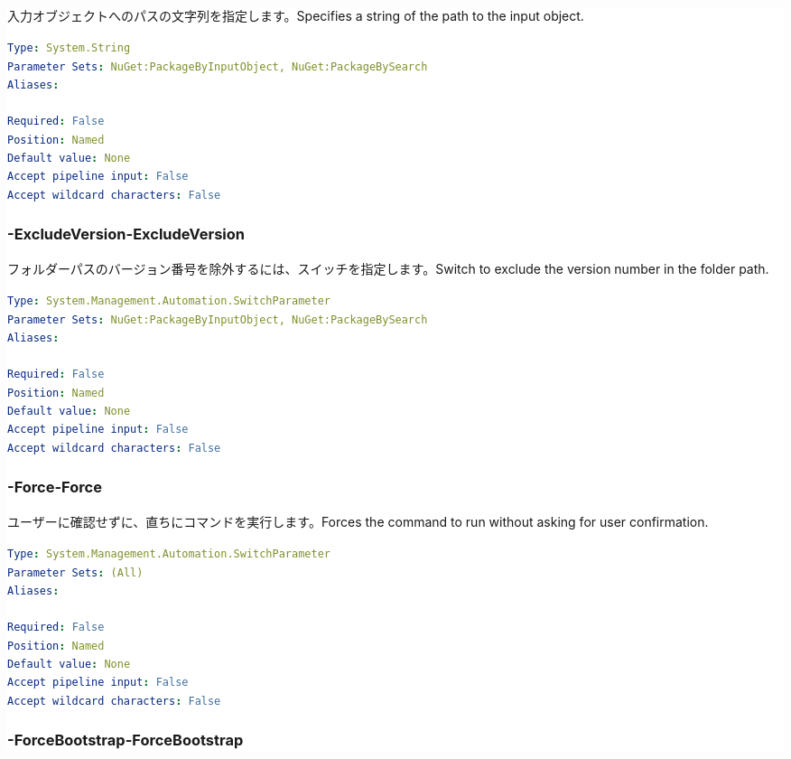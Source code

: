 <span data-ttu-id="86004-136">入力オブジェクトへのパスの文字列を指定します。</span><span class="sxs-lookup"><span data-stu-id="86004-136">Specifies a string of the path to the input object.</span></span>

```yaml
Type: System.String
Parameter Sets: NuGet:PackageByInputObject, NuGet:PackageBySearch
Aliases:

Required: False
Position: Named
Default value: None
Accept pipeline input: False
Accept wildcard characters: False
```

### <span data-ttu-id="86004-137">-ExcludeVersion</span><span class="sxs-lookup"><span data-stu-id="86004-137">-ExcludeVersion</span></span>

<span data-ttu-id="86004-138">フォルダーパスのバージョン番号を除外するには、スイッチを指定します。</span><span class="sxs-lookup"><span data-stu-id="86004-138">Switch to exclude the version number in the folder path.</span></span>

```yaml
Type: System.Management.Automation.SwitchParameter
Parameter Sets: NuGet:PackageByInputObject, NuGet:PackageBySearch
Aliases:

Required: False
Position: Named
Default value: None
Accept pipeline input: False
Accept wildcard characters: False
```

### <span data-ttu-id="86004-139">-Force</span><span class="sxs-lookup"><span data-stu-id="86004-139">-Force</span></span>

<span data-ttu-id="86004-140">ユーザーに確認せずに、直ちにコマンドを実行します。</span><span class="sxs-lookup"><span data-stu-id="86004-140">Forces the command to run without asking for user confirmation.</span></span>

```yaml
Type: System.Management.Automation.SwitchParameter
Parameter Sets: (All)
Aliases:

Required: False
Position: Named
Default value: None
Accept pipeline input: False
Accept wildcard characters: False
```

### <span data-ttu-id="86004-141">-ForceBootstrap</span><span class="sxs-lookup"><span data-stu-id="86004-141">-ForceBootstrap</span></span>
